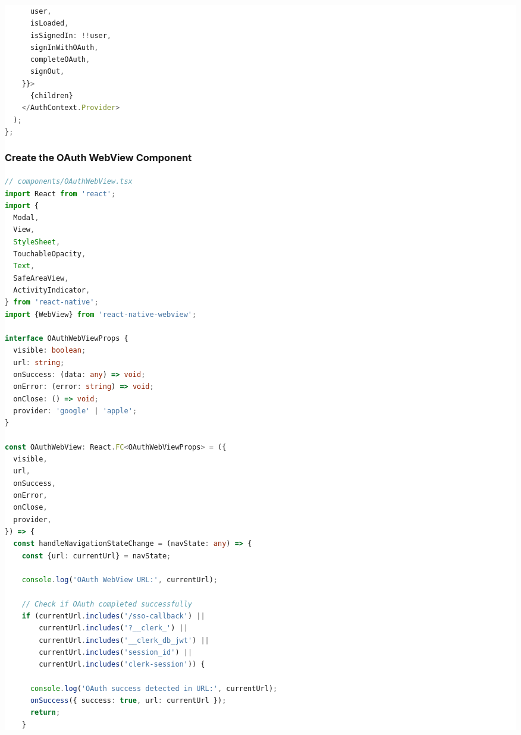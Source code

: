```typescript
      user,
      isLoaded,
      isSignedIn: !!user,
      signInWithOAuth,
      completeOAuth,
      signOut,
    }}>
      {children}
    </AuthContext.Provider>
  );
};
```

### Create the OAuth WebView Component

```typescript
// components/OAuthWebView.tsx
import React from 'react';
import {
  Modal,
  View,
  StyleSheet,
  TouchableOpacity,
  Text,
  SafeAreaView,
  ActivityIndicator,
} from 'react-native';
import {WebView} from 'react-native-webview';

interface OAuthWebViewProps {
  visible: boolean;
  url: string;
  onSuccess: (data: any) => void;
  onError: (error: string) => void;
  onClose: () => void;
  provider: 'google' | 'apple';
}

const OAuthWebView: React.FC<OAuthWebViewProps> = ({
  visible,
  url,
  onSuccess,
  onError,
  onClose,
  provider,
}) => {
  const handleNavigationStateChange = (navState: any) => {
    const {url: currentUrl} = navState;
    
    console.log('OAuth WebView URL:', currentUrl);

    // Check if OAuth completed successfully
    if (currentUrl.includes('/sso-callback') || 
        currentUrl.includes('?__clerk_') ||
        currentUrl.includes('__clerk_db_jwt') ||
        currentUrl.includes('session_id') ||
        currentUrl.includes('clerk-session')) {
      
      console.log('OAuth success detected in URL:', currentUrl);
      onSuccess({ success: true, url: currentUrl });
      return;
    }

```